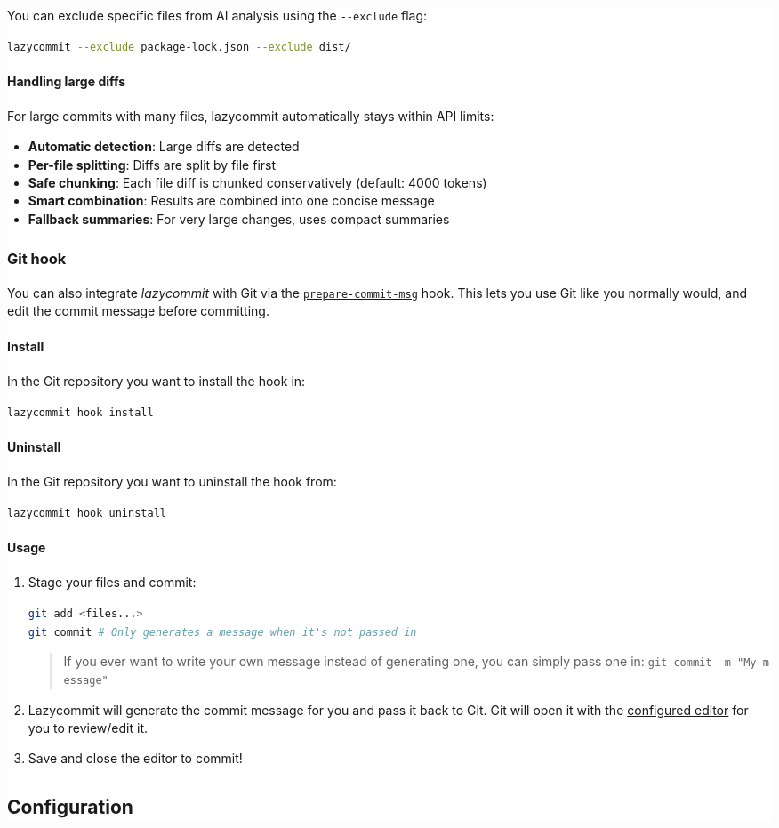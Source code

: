 You can exclude specific files from AI analysis using the `--exclude` flag:

```sh
lazycommit --exclude package-lock.json --exclude dist/
```

#### Handling large diffs

For large commits with many files, lazycommit automatically stays within API limits:

- **Automatic detection**: Large diffs are detected
- **Per-file splitting**: Diffs are split by file first
- **Safe chunking**: Each file diff is chunked conservatively (default: 4000 tokens)
- **Smart combination**: Results are combined into one concise message
- **Fallback summaries**: For very large changes, uses compact summaries

### Git hook

You can also integrate _lazycommit_ with Git via the [`prepare-commit-msg`](https://git-scm.com/docs/githooks#_prepare_commit_msg) hook. This lets you use Git like you normally would, and edit the commit message before committing.

#### Install

In the Git repository you want to install the hook in:

```sh
lazycommit hook install
```

#### Uninstall

In the Git repository you want to uninstall the hook from:

```sh
lazycommit hook uninstall
```

#### Usage

1. Stage your files and commit:

   ```sh
   git add <files...>
   git commit # Only generates a message when it's not passed in
   ```

   > If you ever want to write your own message instead of generating one, you can simply pass one in: `git commit -m "My message"`

2. Lazycommit will generate the commit message for you and pass it back to Git. Git will open it with the [configured editor](https://docs.github.com/en/get-started/getting-started-with-git/associating-text-editors-with-git) for you to review/edit it.

3. Save and close the editor to commit!

## Configuration
